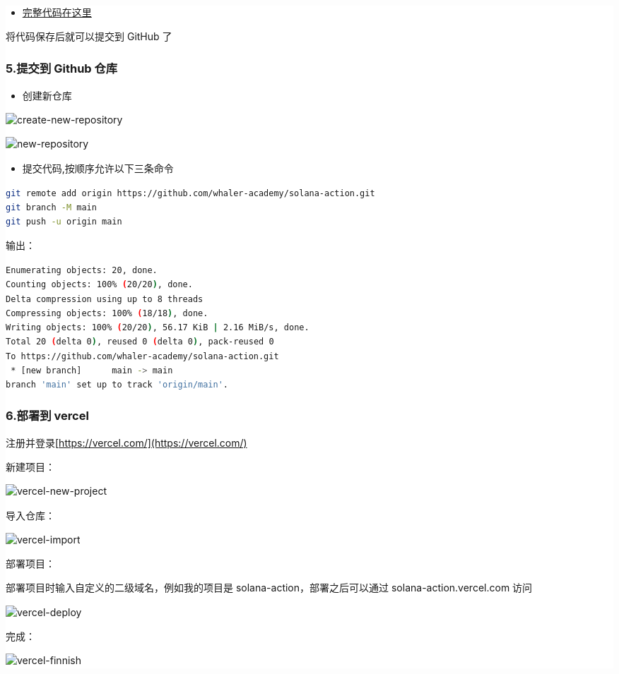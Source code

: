 - [完整代码在这里](https://github.com/Fankouzu/solana-action/blob/main/src/app/api/actions/memo/route.ts)

将代码保存后就可以提交到 GitHub 了

### 5.提交到 Github 仓库

- 创建新仓库

![create-new-repository](/create-new-repository.png)

![new-repository](/new-repository.png)

- 提交代码,按顺序允许以下三条命令

```sh
git remote add origin https://github.com/whaler-academy/solana-action.git
git branch -M main
git push -u origin main
```

输出：

```sh
Enumerating objects: 20, done.
Counting objects: 100% (20/20), done.
Delta compression using up to 8 threads
Compressing objects: 100% (18/18), done.
Writing objects: 100% (20/20), 56.17 KiB | 2.16 MiB/s, done.
Total 20 (delta 0), reused 0 (delta 0), pack-reused 0
To https://github.com/whaler-academy/solana-action.git
 * [new branch]      main -> main
branch 'main' set up to track 'origin/main'.
```

### 6.部署到 vercel

注册并登录[https://vercel.com/](https://vercel.com/)

新建项目：

![vercel-new-project](/vercel-new-project.png)

导入仓库：

![vercel-import](/vercel-import.png)

部署项目：

部署项目时输入自定义的二级域名，例如我的项目是 solana-action，部署之后可以通过 solana-action.vercel.com 访问

![vercel-deploy](/vercel-deploy.png)

完成：

![vercel-finnish](/vercel-finnish.png)
